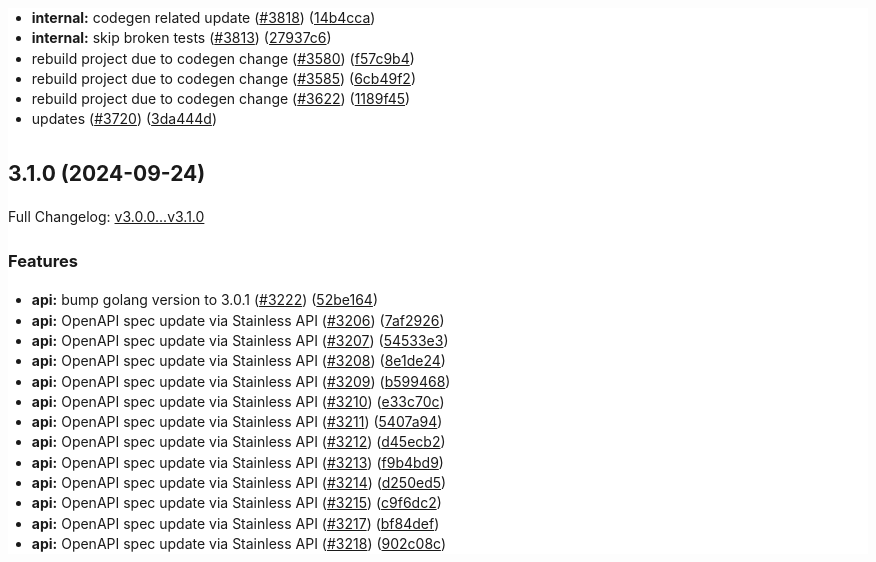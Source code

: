 * **internal:** codegen related update ([#3818](https://github.com/cloudflare/cloudflare-go/issues/3818)) ([14b4cca](https://github.com/cloudflare/cloudflare-go/commit/14b4cca7168974c2f9e9e242e69533b8ff99c588))
* **internal:** skip broken tests ([#3813](https://github.com/cloudflare/cloudflare-go/issues/3813)) ([27937c6](https://github.com/cloudflare/cloudflare-go/commit/27937c640a0b2528af87b0157bb9e36c55454f21))
* rebuild project due to codegen change ([#3580](https://github.com/cloudflare/cloudflare-go/issues/3580)) ([f57c9b4](https://github.com/cloudflare/cloudflare-go/commit/f57c9b433896c63ad258c012a614c85cbb84618b))
* rebuild project due to codegen change ([#3585](https://github.com/cloudflare/cloudflare-go/issues/3585)) ([6cb49f2](https://github.com/cloudflare/cloudflare-go/commit/6cb49f236b8ca263dabc84d066ae41f137932378))
* rebuild project due to codegen change ([#3622](https://github.com/cloudflare/cloudflare-go/issues/3622)) ([1189f45](https://github.com/cloudflare/cloudflare-go/commit/1189f450e78aed99b89bbf0492f107789a2418ff))
* updates ([#3720](https://github.com/cloudflare/cloudflare-go/issues/3720)) ([3da444d](https://github.com/cloudflare/cloudflare-go/commit/3da444d216c17f46b2c36d45da0bbf13b80f3535))

## 3.1.0 (2024-09-24)

Full Changelog: [v3.0.0...v3.1.0](https://github.com/cloudflare/cloudflare-go/compare/v3.0.0...v3.1.0)

### Features

* **api:** bump golang version to 3.0.1 ([#3222](https://github.com/cloudflare/cloudflare-go/issues/3222)) ([52be164](https://github.com/cloudflare/cloudflare-go/commit/52be16423f4d485a0e68fa18798e2fc727348334))
* **api:** OpenAPI spec update via Stainless API ([#3206](https://github.com/cloudflare/cloudflare-go/issues/3206)) ([7af2926](https://github.com/cloudflare/cloudflare-go/commit/7af2926ff1eef593b2790ffaf71eb9df92f26720))
* **api:** OpenAPI spec update via Stainless API ([#3207](https://github.com/cloudflare/cloudflare-go/issues/3207)) ([54533e3](https://github.com/cloudflare/cloudflare-go/commit/54533e3836d4eec4f250c8405ffb940a445cccff))
* **api:** OpenAPI spec update via Stainless API ([#3208](https://github.com/cloudflare/cloudflare-go/issues/3208)) ([8e1de24](https://github.com/cloudflare/cloudflare-go/commit/8e1de24f894d826dae5592ab7fd138b57fad3390))
* **api:** OpenAPI spec update via Stainless API ([#3209](https://github.com/cloudflare/cloudflare-go/issues/3209)) ([b599468](https://github.com/cloudflare/cloudflare-go/commit/b599468d6db47cb4a3ed4669efb5782a2bf246a2))
* **api:** OpenAPI spec update via Stainless API ([#3210](https://github.com/cloudflare/cloudflare-go/issues/3210)) ([e33c70c](https://github.com/cloudflare/cloudflare-go/commit/e33c70c04450272e03fa2a5d7b5608168d61e6ae))
* **api:** OpenAPI spec update via Stainless API ([#3211](https://github.com/cloudflare/cloudflare-go/issues/3211)) ([5407a94](https://github.com/cloudflare/cloudflare-go/commit/5407a94a8be38e846f535367ce91f878e49bd7f0))
* **api:** OpenAPI spec update via Stainless API ([#3212](https://github.com/cloudflare/cloudflare-go/issues/3212)) ([d45ecb2](https://github.com/cloudflare/cloudflare-go/commit/d45ecb24f2d98ae6bd54b9b84b19b51c5eefb09e))
* **api:** OpenAPI spec update via Stainless API ([#3213](https://github.com/cloudflare/cloudflare-go/issues/3213)) ([f9b4bd9](https://github.com/cloudflare/cloudflare-go/commit/f9b4bd910f9db90486d21f19bbf207cd2cd0dc40))
* **api:** OpenAPI spec update via Stainless API ([#3214](https://github.com/cloudflare/cloudflare-go/issues/3214)) ([d250ed5](https://github.com/cloudflare/cloudflare-go/commit/d250ed529995e8781d8ec5f2d19aa1e2a903eec2))
* **api:** OpenAPI spec update via Stainless API ([#3215](https://github.com/cloudflare/cloudflare-go/issues/3215)) ([c9f6dc2](https://github.com/cloudflare/cloudflare-go/commit/c9f6dc22a02e6c79c537db7a0d6d8f3f9d68f201))
* **api:** OpenAPI spec update via Stainless API ([#3217](https://github.com/cloudflare/cloudflare-go/issues/3217)) ([bf84def](https://github.com/cloudflare/cloudflare-go/commit/bf84def66ddab7b3e7a235ea638d49fb3f4ea300))
* **api:** OpenAPI spec update via Stainless API ([#3218](https://github.com/cloudflare/cloudflare-go/issues/3218)) ([902c08c](https://github.com/cloudflare/cloudflare-go/commit/902c08c2cb603d23e1ca1f889c9e0c66fde77606))